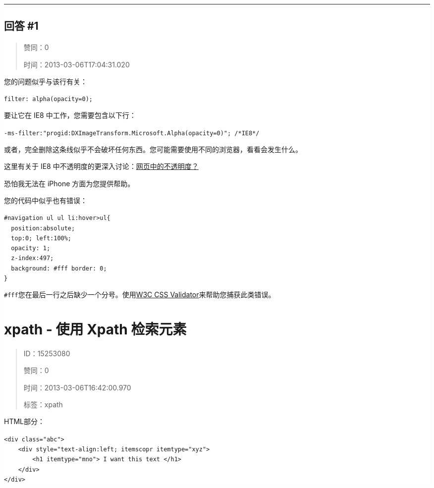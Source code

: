 * * *

## 回答 #1

> 赞同：0
> 
> 时间：2013-03-06T17:04:31.020

您的问题似乎与该行有关：

```
filter: alpha(opacity=0); 
```

要让它在 IE8 中工作，您需要包含以下行：

```
-ms-filter:"progid:DXImageTransform.Microsoft.Alpha(opacity=0)"; /*IE8*/ 
```

或者，完全删除这条线似乎不会破坏任何东西。您可能需要使用不同的浏览器，看看会发生什么。

这里有关于 IE8 中不透明度的更深入讨论：[网页中的不透明度？](https://stackoverflow.com/questions/859000/opacity-in-web-pages)

恐怕我无法在 iPhone 方面为您提供帮助。

您的代码中似乎也有错误：

```
#navigation ul ul li:hover>ul{
  position:absolute; 
  top:0; left:100%; 
  opacity: 1; 
  z-index:497; 
  background: #fff border: 0; 
} 
```

`#fff`您在最后一行之后缺少一个分号。使用[W3C CSS Validator](http://jigsaw.w3.org/css-validator/#validate_by_input)来帮助您捕获此类错误。

# xpath - 使用 Xpath 检索元素

> ID：15253080
> 
> 赞同：0
> 
> 时间：2013-03-06T16:42:00.970
> 
> 标签：xpath

HTML部分：

```
<div class="abc">
    <div style="text-align:left; itemscopr itemtype="xyz">
        <h1 itemtype="mno"> I want this text </h1>
    </div>
</div> 
```
